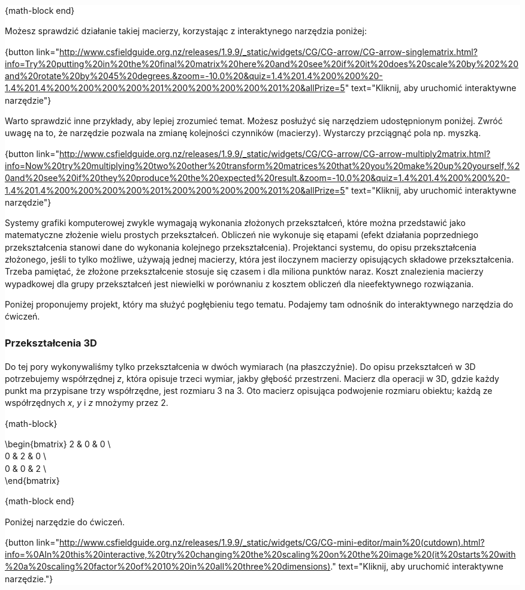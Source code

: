 {math-block end}

Możesz sprawdzić działanie takiej macierzy, korzystając z interaktynego narzędzia poniżej:


{button link="http://www.csfieldguide.org.nz/releases/1.9.9/_static/widgets/CG/CG-arrow/CG-arrow-singlematrix.html?info=Try%20putting%20in%20the%20final%20matrix%20here%20and%20see%20if%20it%20does%20scale%20by%202%20and%20rotate%20by%2045%20degrees.&zoom=-10.0%20&quiz=1.4%201.4%200%200%20-1.4%201.4%200%200%200%200%201%200%200%200%200%201%20&allPrize=5" text="Kliknij, aby uruchomić interaktywne narzędzie"}

Warto sprawdzić inne przykłady, aby lepiej zrozumieć temat. Możesz posłużyć się narzędziem udostępnionym poniżej.
Zwróć uwagę na to, że narzędzie pozwala na zmianę kolejności czynników (macierzy). Wystarczy przciągnąć pola np. myszką.

{button link="http://www.csfieldguide.org.nz/releases/1.9.9/_static/widgets/CG/CG-arrow/CG-arrow-multiply2matrix.html?info=Now%20try%20multiplying%20two%20other%20transform%20matrices%20that%20you%20make%20up%20yourself,%20and%20see%20if%20they%20produce%20the%20expected%20result.&zoom=-10.0%20&quiz=1.4%201.4%200%200%20-1.4%201.4%200%200%200%200%201%200%200%200%200%201%20&allPrize=5" text="Kliknij, aby uruchomić interaktywne narzędzie"}

Systemy grafiki komputerowej zwykle wymagają wykonania złożonych przekształceń, które można przedstawić jako matematyczne złożenie wielu prostych przekształceń. Obliczeń nie wykonuje się etapami (efekt działania poprzedniego przekształcenia stanowi dane do wykonania kolejnego przekształcenia). Projektanci systemu, do opisu przekształcenia złożonego, jeśli to tylko możliwe, używają jednej macierzy, która jest iloczynem macierzy opisujących składowe przekształcenia. 
Trzeba pamiętać, że złożone przekształcenie stosuje się czasem i dla miliona punktów naraz. Koszt znalezienia macierzy wypadkowej dla grupy przekształceń jest niewielki w porównaniu z kosztem obliczeń dla nieefektywnego rozwiązania.

Poniżej proponujemy projekt, który ma służyć pogłębieniu tego tematu. Podajemy tam odnośnik do interaktywnego narzędzia do ćwiczeń.


### Przekształcenia 3D 

Do tej pory wykonywaliśmy tylko przekształcenia w dwóch wymiarach (na płaszczyźnie). Do opisu przekształceń w 3D potrzebujemy współrzędnej *z*, która opisuje trzeci wymiar, jakby głębość przestrzeni. 
Macierz dla operacji w 3D, gdzie każdy punkt ma przypisane trzy współrzędne, jest rozmiaru 3 na 3. Oto macierz opisująca podwojenie rozmiaru obiektu; każdą ze współrzędnych *x*, *y* i *z* mnożymy przez 2.


{math-block}

\begin{bmatrix}
2 & 0 & 0 \\  
0 & 2 & 0 \\  
0 & 0 & 2 \\  
\end{bmatrix}

{math-block end}

Poniżej narzędzie do ćwiczeń.

{button link="http://www.csfieldguide.org.nz/releases/1.9.9/_static/widgets/CG/CG-mini-editor/main%20(cutdown).html?info=%0AIn%20this%20interactive,%20try%20changing%20the%20scaling%20on%20the%20image%20(it%20starts%20with%20a%20scaling%20factor%20of%2010%20in%20all%20three%20dimensions)." text="Kliknij, aby uruchomić interaktywne narzędzie."}
